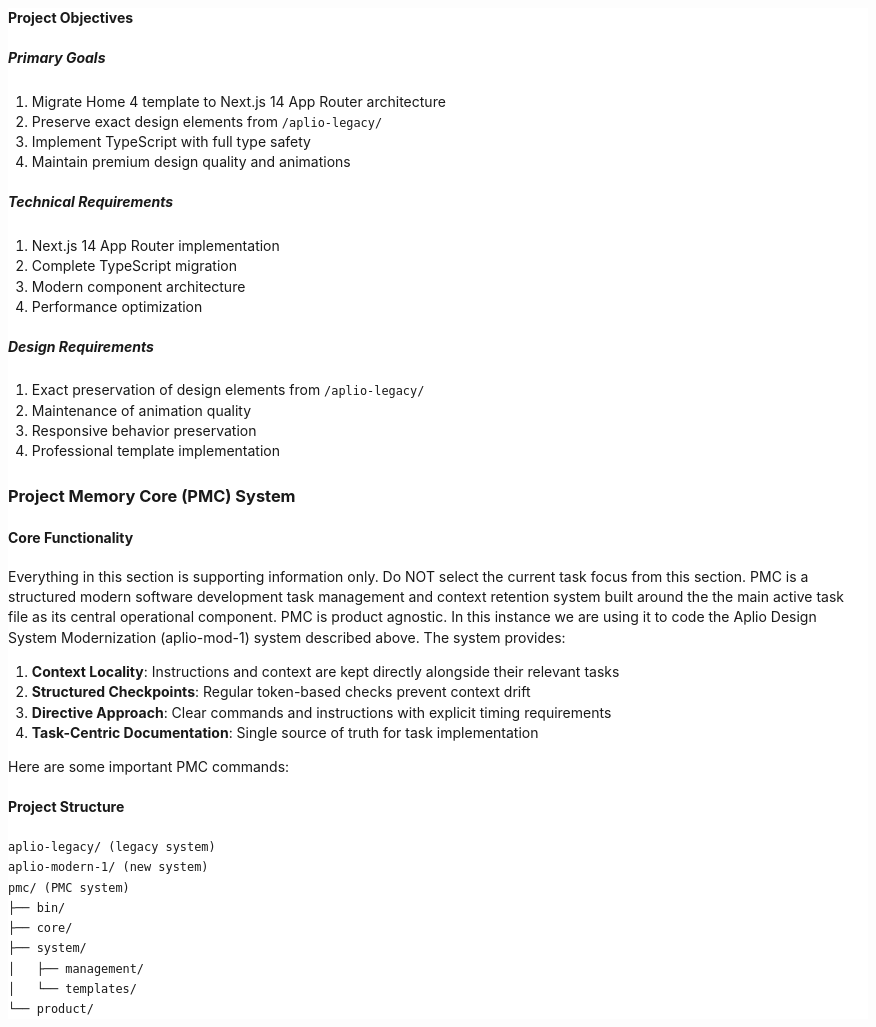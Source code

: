 #### Project Objectives

##### Primary Goals
1. Migrate Home 4 template to Next.js 14 App Router architecture
2. Preserve exact design elements from `/aplio-legacy/`
3. Implement TypeScript with full type safety
4. Maintain premium design quality and animations

##### Technical Requirements
1. Next.js 14 App Router implementation
2. Complete TypeScript migration
3. Modern component architecture
4. Performance optimization

##### Design Requirements
1. Exact preservation of design elements from `/aplio-legacy/`
2. Maintenance of animation quality
3. Responsive behavior preservation
4. Professional template implementation

### Project Memory Core (PMC) System

#### Core Functionality
Everything in this section is supporting information only. Do NOT select the current task focus from this section.
PMC is a structured modern software development task management and context retention system built around the the main active task file as its central operational component. PMC is product agnostic. In this instance we are using it to code the Aplio Design System Modernization (aplio-mod-1) system described above. The system provides:

1. **Context Locality**: Instructions and context are kept directly alongside their relevant tasks
2. **Structured Checkpoints**: Regular token-based checks prevent context drift
3. **Directive Approach**: Clear commands and instructions with explicit timing requirements
4. **Task-Centric Documentation**: Single source of truth for task implementation


Here are some important PMC commands:




#### Project Structure
```
aplio-legacy/ (legacy system)
aplio-modern-1/ (new system)
pmc/ (PMC system)
├── bin/
├── core/
├── system/
│   ├── management/
│   └── templates/
└── product/
```

